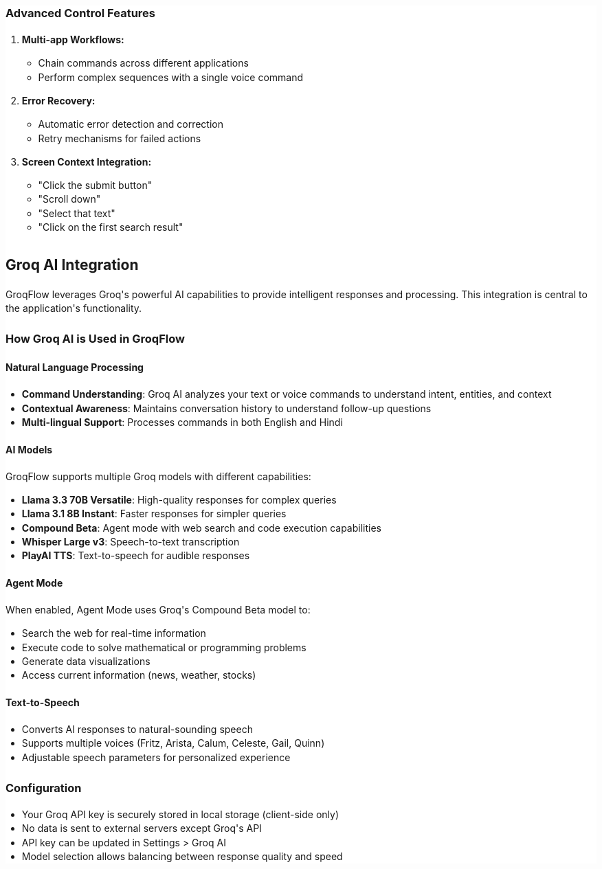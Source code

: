 ### Advanced Control Features

1. **Multi-app Workflows:**
   - Chain commands across different applications
   - Perform complex sequences with a single voice command

2. **Error Recovery:**
   - Automatic error detection and correction
   - Retry mechanisms for failed actions

3. **Screen Context Integration:**
   - "Click the submit button"
   - "Scroll down"
   - "Select that text"
   - "Click on the first search result"

## Groq AI Integration

GroqFlow leverages Groq's powerful AI capabilities to provide intelligent responses and processing. This integration is central to the application's functionality.

### How Groq AI is Used in GroqFlow

#### Natural Language Processing
- **Command Understanding**: Groq AI analyzes your text or voice commands to understand intent, entities, and context
- **Contextual Awareness**: Maintains conversation history to understand follow-up questions
- **Multi-lingual Support**: Processes commands in both English and Hindi

#### AI Models
GroqFlow supports multiple Groq models with different capabilities:
- **Llama 3.3 70B Versatile**: High-quality responses for complex queries
- **Llama 3.1 8B Instant**: Faster responses for simpler queries
- **Compound Beta**: Agent mode with web search and code execution capabilities
- **Whisper Large v3**: Speech-to-text transcription
- **PlayAI TTS**: Text-to-speech for audible responses

#### Agent Mode
When enabled, Agent Mode uses Groq's Compound Beta model to:
- Search the web for real-time information
- Execute code to solve mathematical or programming problems
- Generate data visualizations
- Access current information (news, weather, stocks)

#### Text-to-Speech
- Converts AI responses to natural-sounding speech
- Supports multiple voices (Fritz, Arista, Calum, Celeste, Gail, Quinn)
- Adjustable speech parameters for personalized experience

### Configuration
- Your Groq API key is securely stored in local storage (client-side only)
- No data is sent to external servers except Groq's API
- API key can be updated in Settings > Groq AI
- Model selection allows balancing between response quality and speed

